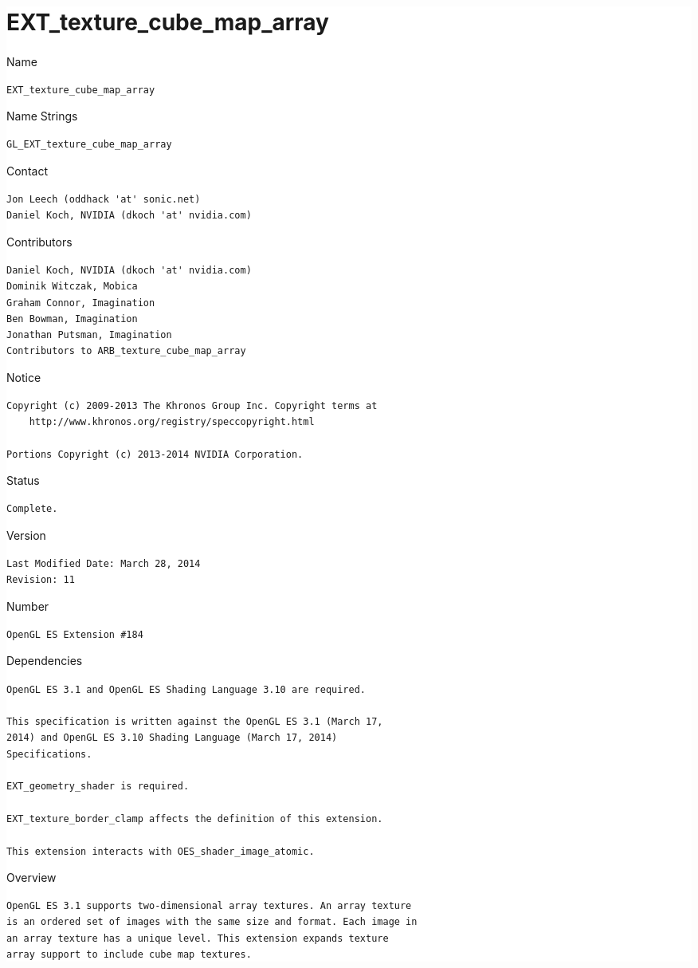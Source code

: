# EXT_texture_cube_map_array

Name

    EXT_texture_cube_map_array

Name Strings

    GL_EXT_texture_cube_map_array

Contact

    Jon Leech (oddhack 'at' sonic.net)
    Daniel Koch, NVIDIA (dkoch 'at' nvidia.com)

Contributors

    Daniel Koch, NVIDIA (dkoch 'at' nvidia.com)
    Dominik Witczak, Mobica
    Graham Connor, Imagination
    Ben Bowman, Imagination
    Jonathan Putsman, Imagination
    Contributors to ARB_texture_cube_map_array

Notice

    Copyright (c) 2009-2013 The Khronos Group Inc. Copyright terms at
        http://www.khronos.org/registry/speccopyright.html

    Portions Copyright (c) 2013-2014 NVIDIA Corporation.

Status

    Complete.

Version

    Last Modified Date: March 28, 2014
    Revision: 11

Number

    OpenGL ES Extension #184

Dependencies

    OpenGL ES 3.1 and OpenGL ES Shading Language 3.10 are required.

    This specification is written against the OpenGL ES 3.1 (March 17,
    2014) and OpenGL ES 3.10 Shading Language (March 17, 2014)
    Specifications.

    EXT_geometry_shader is required.

    EXT_texture_border_clamp affects the definition of this extension.

    This extension interacts with OES_shader_image_atomic.

Overview

    OpenGL ES 3.1 supports two-dimensional array textures. An array texture
    is an ordered set of images with the same size and format. Each image in
    an array texture has a unique level. This extension expands texture
    array support to include cube map textures.
